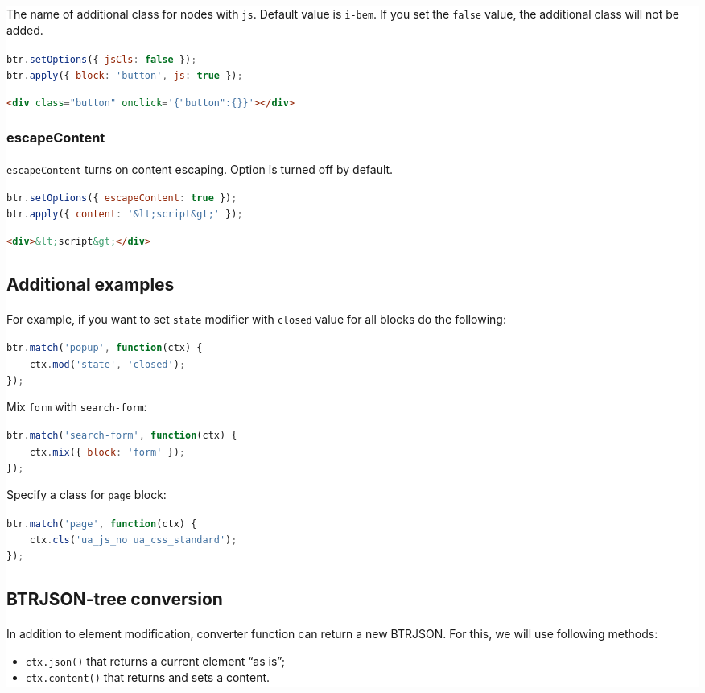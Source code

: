 The name of additional class for nodes with `js`. Default value is `i-bem`. If you set the `false` value, the additional class will not be added.

```javascript
btr.setOptions({ jsCls: false });
btr.apply({ block: 'button', js: true });
```
```html
<div class="button" onclick='{"button":{}}'></div>
```

### escapeContent

`escapeContent` turns on content escaping. Option is turned off by default.

```javascript
btr.setOptions({ escapeContent: true });
btr.apply({ content: '&lt;script&gt;' });

```

```html
<div>&lt;script&gt;</div>
```

## Additional examples

For example, if you want to set `state` modifier with `closed` value for all blocks do the following:

```javascript
btr.match('popup', function(ctx) {
    ctx.mod('state', 'closed');
});
```

Mix `form` with `search-form`:

```javascript
btr.match('search-form', function(ctx) {
    ctx.mix({ block: 'form' });
});
```

Specify a class for `page` block:

```javascript
btr.match('page', function(ctx) {
    ctx.cls('ua_js_no ua_css_standard');
});
```

## BTRJSON-tree conversion

In addition to element modification, converter function can return a new BTRJSON. For this, we will use following methods:

* `ctx.json()` that returns a current element “as is”;
* `ctx.content()` that returns and sets a content.
